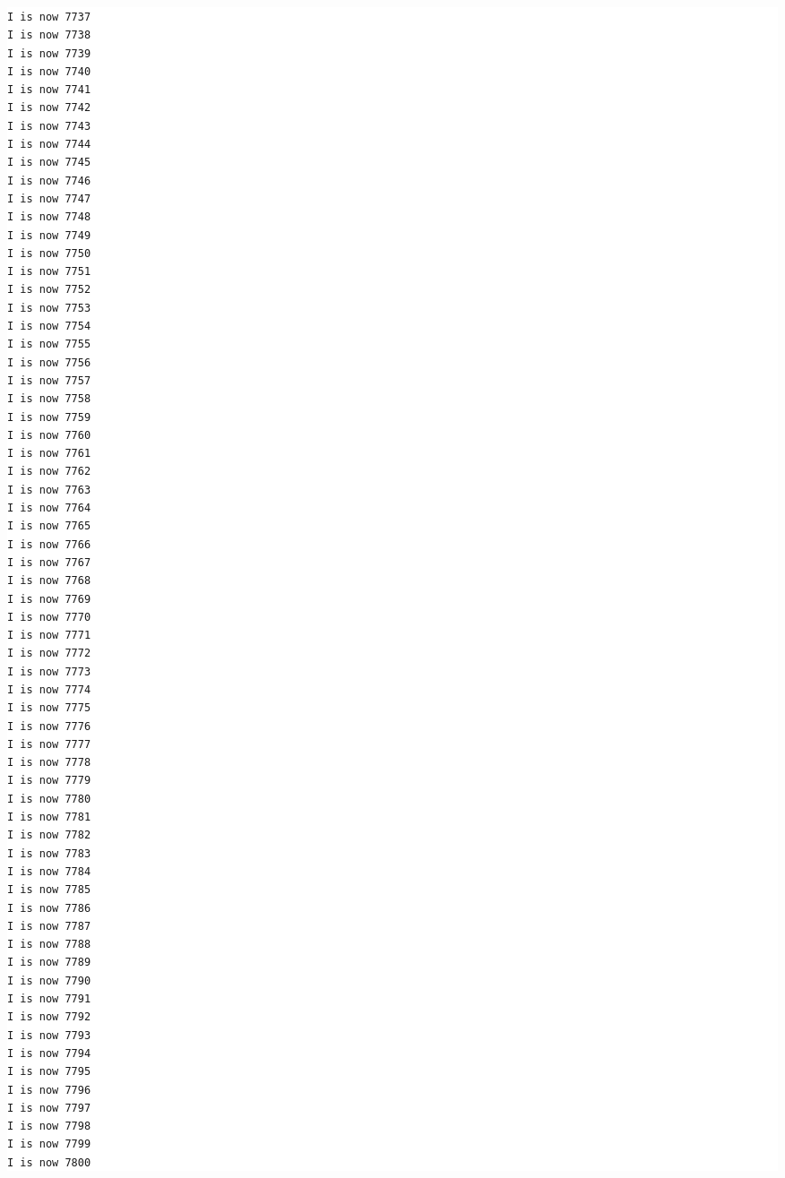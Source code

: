     I is now 7737
    I is now 7738
    I is now 7739
    I is now 7740
    I is now 7741
    I is now 7742
    I is now 7743
    I is now 7744
    I is now 7745
    I is now 7746
    I is now 7747
    I is now 7748
    I is now 7749
    I is now 7750
    I is now 7751
    I is now 7752
    I is now 7753
    I is now 7754
    I is now 7755
    I is now 7756
    I is now 7757
    I is now 7758
    I is now 7759
    I is now 7760
    I is now 7761
    I is now 7762
    I is now 7763
    I is now 7764
    I is now 7765
    I is now 7766
    I is now 7767
    I is now 7768
    I is now 7769
    I is now 7770
    I is now 7771
    I is now 7772
    I is now 7773
    I is now 7774
    I is now 7775
    I is now 7776
    I is now 7777
    I is now 7778
    I is now 7779
    I is now 7780
    I is now 7781
    I is now 7782
    I is now 7783
    I is now 7784
    I is now 7785
    I is now 7786
    I is now 7787
    I is now 7788
    I is now 7789
    I is now 7790
    I is now 7791
    I is now 7792
    I is now 7793
    I is now 7794
    I is now 7795
    I is now 7796
    I is now 7797
    I is now 7798
    I is now 7799
    I is now 7800
